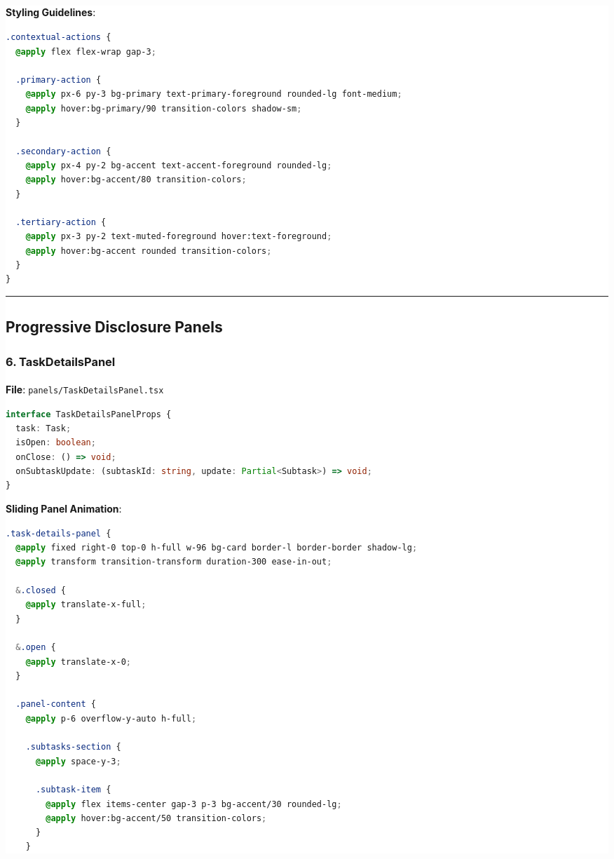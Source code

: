 **Styling Guidelines**:

```scss
.contextual-actions {
  @apply flex flex-wrap gap-3;

  .primary-action {
    @apply px-6 py-3 bg-primary text-primary-foreground rounded-lg font-medium;
    @apply hover:bg-primary/90 transition-colors shadow-sm;
  }

  .secondary-action {
    @apply px-4 py-2 bg-accent text-accent-foreground rounded-lg;
    @apply hover:bg-accent/80 transition-colors;
  }

  .tertiary-action {
    @apply px-3 py-2 text-muted-foreground hover:text-foreground;
    @apply hover:bg-accent rounded transition-colors;
  }
}
```

---

## Progressive Disclosure Panels

### 6. TaskDetailsPanel

**File**: `panels/TaskDetailsPanel.tsx`

```typescript
interface TaskDetailsPanelProps {
  task: Task;
  isOpen: boolean;
  onClose: () => void;
  onSubtaskUpdate: (subtaskId: string, update: Partial<Subtask>) => void;
}
```

**Sliding Panel Animation**:

```scss
.task-details-panel {
  @apply fixed right-0 top-0 h-full w-96 bg-card border-l border-border shadow-lg;
  @apply transform transition-transform duration-300 ease-in-out;

  &.closed {
    @apply translate-x-full;
  }

  &.open {
    @apply translate-x-0;
  }

  .panel-content {
    @apply p-6 overflow-y-auto h-full;

    .subtasks-section {
      @apply space-y-3;

      .subtask-item {
        @apply flex items-center gap-3 p-3 bg-accent/30 rounded-lg;
        @apply hover:bg-accent/50 transition-colors;
      }
    }
```